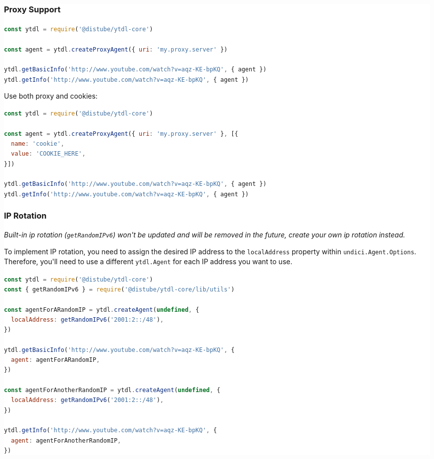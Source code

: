 ### Proxy Support

```js
const ytdl = require('@distube/ytdl-core')

const agent = ytdl.createProxyAgent({ uri: 'my.proxy.server' })

ytdl.getBasicInfo('http://www.youtube.com/watch?v=aqz-KE-bpKQ', { agent })
ytdl.getInfo('http://www.youtube.com/watch?v=aqz-KE-bpKQ', { agent })
```

Use both proxy and cookies:

```js
const ytdl = require('@distube/ytdl-core')

const agent = ytdl.createProxyAgent({ uri: 'my.proxy.server' }, [{
  name: 'cookie',
  value: 'COOKIE_HERE',
}])

ytdl.getBasicInfo('http://www.youtube.com/watch?v=aqz-KE-bpKQ', { agent })
ytdl.getInfo('http://www.youtube.com/watch?v=aqz-KE-bpKQ', { agent })
```

### IP Rotation

_Built-in ip rotation (`getRandomIPv6`) won't be updated and will be removed in
the future, create your own ip rotation instead._

To implement IP rotation, you need to assign the desired IP address to the
`localAddress` property within `undici.Agent.Options`. Therefore, you'll need to
use a different `ytdl.Agent` for each IP address you want to use.

```js
const ytdl = require('@distube/ytdl-core')
const { getRandomIPv6 } = require('@distube/ytdl-core/lib/utils')

const agentForARandomIP = ytdl.createAgent(undefined, {
  localAddress: getRandomIPv6('2001:2::/48'),
})

ytdl.getBasicInfo('http://www.youtube.com/watch?v=aqz-KE-bpKQ', {
  agent: agentForARandomIP,
})

const agentForAnotherRandomIP = ytdl.createAgent(undefined, {
  localAddress: getRandomIPv6('2001:2::/48'),
})

ytdl.getInfo('http://www.youtube.com/watch?v=aqz-KE-bpKQ', {
  agent: agentForAnotherRandomIP,
})
```
